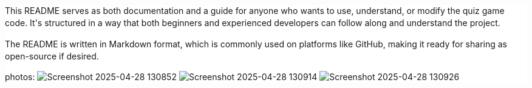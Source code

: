 This README serves as both documentation and a guide for anyone who wants to use, understand, or modify the quiz game code. It's structured in a way that both beginners and experienced developers can follow along and understand the project.

The README is written in Markdown format, which is commonly used on platforms like GitHub, making it ready for sharing as open-source if desired.

photos:
![Screenshot 2025-04-28 130852](https://github.com/user-attachments/assets/a2d0badd-f5fa-40ff-ba2e-0e87eaae26e2)
![Screenshot 2025-04-28 130914](https://github.com/user-attachments/assets/e8ade335-ae1a-4dea-adac-abfce848f182)
![Screenshot 2025-04-28 130926](https://github.com/user-attachments/assets/1e883983-5f48-4852-b7a5-9c48b8af466a)

